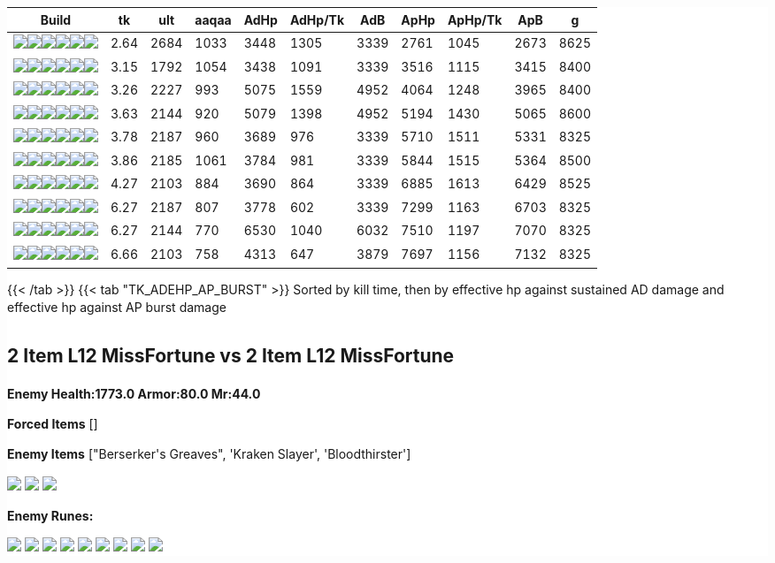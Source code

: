 



 Build |tk|ult|aaqaa|AdHp|AdHp/Tk|AdB|ApHp|ApHp/Tk|ApB|g
-|-|-|-|-|-|-|-|-|-|-
![](/item/6691.png)![](/item/6672.png)![](/item/2422.png)![](/item/1053.png)![](/item/1055.png)![](/item/1037.png)|2.64|2684|1033|3448|1305|3339|2761|1045|2673|8625
![](/item/3091.png)![](/item/3124.png)![](/item/2422.png)![](/item/1053.png)![](/item/1055.png)![](/item/1036.png)|3.15|1792|1054|3438|1091|3339|3516|1115|3415|8400
![](/item/6673.png)![](/item/6672.png)![](/item/2422.png)![](/item/1055.png)![](/item/1038.png)![](/item/1036.png)|3.26|2227|993|5075|1559|4952|4064|1248|3965|8400
![](/item/6673.png)![](/item/3091.png)![](/item/2422.png)![](/item/1055.png)![](/item/1038.png)![](/item/1036.png)|3.63|2144|920|5079|1398|4952|5194|1430|5065|8600
![](/item/3156.png)![](/item/6672.png)![](/item/2422.png)![](/item/1053.png)![](/item/1055.png)![](/item/1037.png)|3.78|2187|960|3689|976|3339|5710|1511|5331|8325
![](/item/3156.png)![](/item/3153.png)![](/item/2422.png)![](/item/1055.png)![](/item/1038.png)![](/item/1036.png)|3.86|2185|1061|3784|981|3339|5844|1515|5364|8500
![](/item/3156.png)![](/item/3091.png)![](/item/2422.png)![](/item/1053.png)![](/item/1055.png)![](/item/1037.png)|4.27|2103|884|3690|864|3339|6885|1613|6429|8525
![](/item/3156.png)![](/item/3139.png)![](/item/2422.png)![](/item/1053.png)![](/item/1055.png)![](/item/1037.png)|6.27|2187|807|3778|602|3339|7299|1163|6703|8325
![](/item/3156.png)![](/item/3026.png)![](/item/2422.png)![](/item/1053.png)![](/item/1055.png)![](/item/1037.png)|6.27|2144|770|6530|1040|6032|7510|1197|7070|8325
![](/item/3156.png)![](/item/6035.png)![](/item/2422.png)![](/item/1053.png)![](/item/1055.png)![](/item/1037.png)|6.66|2103|758|4313|647|3879|7697|1156|7132|8325
{{< /tab >}}
{{< tab "TK_ADEHP_AP_BURST" >}}
Sorted by kill time, then by effective hp against sustained AD damage and effective hp against AP burst damage
## 2 Item L12 MissFortune vs 2 Item L12 MissFortune

**Enemy Health:1773.0 Armor:80.0 Mr:44.0**


**Forced Items** []








**Enemy Items** ["Berserker's Greaves", 'Kraken Slayer', 'Bloodthirster']





![](/item/3006.png)
![](/item/6672.png)
![](/item/3072.png)



**Enemy Runes:**





![](/Styles/Precision/PressTheAttack/PressTheAttack.png)
![](/Styles/Precision/Overheal.png)
![](/Styles/Precision/LegendAlacrity/LegendAlacrity.png)
![](/Styles/Precision/CutDown/CutDown.png)
![](/Styles/Sorcery/AbsoluteFocus/AbsoluteFocus.png)
![](/Styles/Sorcery/GatheringStorm/GatheringStorm.png)
![](/StatMods/StatModsAdaptiveForceIcon.png)
![](/StatMods/StatModsAdaptiveForceIcon.png)
![](/StatMods/StatModsArmorIcon.png)

